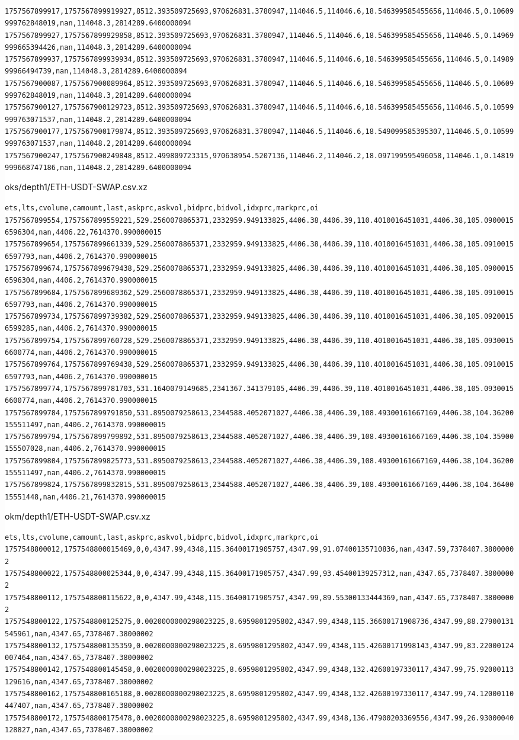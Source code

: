 ```
1757567899917,1757567899919927,8512.393509725693,970626831.3780947,114046.5,114046.6,18.546399585455656,114046.5,0.10609999762848019,nan,114048.3,2814289.6400000094
1757567899927,1757567899929858,8512.393509725693,970626831.3780947,114046.5,114046.6,18.546399585455656,114046.5,0.14969999665394426,nan,114048.3,2814289.6400000094
1757567899937,1757567899939934,8512.393509725693,970626831.3780947,114046.5,114046.6,18.546399585455656,114046.5,0.1498999966494739,nan,114048.3,2814289.6400000094
1757567900087,1757567900089964,8512.393509725693,970626831.3780947,114046.5,114046.6,18.546399585455656,114046.5,0.10609999762848019,nan,114048.3,2814289.6400000094
1757567900127,1757567900129723,8512.393509725693,970626831.3780947,114046.5,114046.6,18.546399585455656,114046.5,0.10599999763071537,nan,114048.2,2814289.6400000094
1757567900177,1757567900179874,8512.393509725693,970626831.3780947,114046.5,114046.6,18.549099585395307,114046.5,0.10599999763071537,nan,114048.2,2814289.6400000094
1757567900247,1757567900249848,8512.499809723315,970638954.5207136,114046.2,114046.2,18.097199595496058,114046.1,0.14819999668747186,nan,114048.2,2814289.6400000094
```


oks/depth1/ETH-USDT-SWAP.csv.xz
```
ets,lts,cvolume,camount,last,askprc,askvol,bidprc,bidvol,idxprc,markprc,oi
1757567899554,1757567899559221,529.2560078865371,2332959.949133825,4406.38,4406.39,110.4010016451031,4406.38,105.09000156596304,nan,4406.22,7614370.990000015
1757567899654,1757567899661339,529.2560078865371,2332959.949133825,4406.38,4406.39,110.4010016451031,4406.38,105.09100156597793,nan,4406.2,7614370.990000015
1757567899674,1757567899679438,529.2560078865371,2332959.949133825,4406.38,4406.39,110.4010016451031,4406.38,105.09000156596304,nan,4406.2,7614370.990000015
1757567899684,1757567899689362,529.2560078865371,2332959.949133825,4406.38,4406.39,110.4010016451031,4406.38,105.09100156597793,nan,4406.2,7614370.990000015
1757567899734,1757567899739382,529.2560078865371,2332959.949133825,4406.38,4406.39,110.4010016451031,4406.38,105.09200156599285,nan,4406.2,7614370.990000015
1757567899754,1757567899760728,529.2560078865371,2332959.949133825,4406.38,4406.39,110.4010016451031,4406.38,105.09300156600774,nan,4406.2,7614370.990000015
1757567899764,1757567899769438,529.2560078865371,2332959.949133825,4406.38,4406.39,110.4010016451031,4406.38,105.09100156597793,nan,4406.2,7614370.990000015
1757567899774,1757567899781703,531.1640079149685,2341367.341379105,4406.39,4406.39,110.4010016451031,4406.38,105.09300156600774,nan,4406.2,7614370.990000015
1757567899784,1757567899791850,531.8950079258613,2344588.4052071027,4406.38,4406.39,108.49300161667169,4406.38,104.36200155511497,nan,4406.2,7614370.990000015
1757567899794,1757567899799892,531.8950079258613,2344588.4052071027,4406.38,4406.39,108.49300161667169,4406.38,104.35900155507028,nan,4406.2,7614370.990000015
1757567899804,1757567899825773,531.8950079258613,2344588.4052071027,4406.38,4406.39,108.49300161667169,4406.38,104.36200155511497,nan,4406.2,7614370.990000015
1757567899824,1757567899832815,531.8950079258613,2344588.4052071027,4406.38,4406.39,108.49300161667169,4406.38,104.3640015551448,nan,4406.21,7614370.990000015
```

okm/depth1/ETH-USDT-SWAP.csv.xz
```
ets,lts,cvolume,camount,last,askprc,askvol,bidprc,bidvol,idxprc,markprc,oi
1757548800012,1757548800015469,0,0,4347.99,4348,115.36400171905757,4347.99,91.07400135710836,nan,4347.59,7378407.38000002
1757548800022,1757548800025344,0,0,4347.99,4348,115.36400171905757,4347.99,93.45400139257312,nan,4347.65,7378407.38000002
1757548800112,1757548800115622,0,0,4347.99,4348,115.36400171905757,4347.99,89.55300133444369,nan,4347.65,7378407.38000002
1757548800122,1757548800125275,0.0020000000298023225,8.6959801295802,4347.99,4348,115.36600171908736,4347.99,88.27900131545961,nan,4347.65,7378407.38000002
1757548800132,1757548800135359,0.0020000000298023225,8.6959801295802,4347.99,4348,115.42600171998143,4347.99,83.22000124007464,nan,4347.65,7378407.38000002
1757548800142,1757548800145458,0.0020000000298023225,8.6959801295802,4347.99,4348,132.42600197330117,4347.99,75.92000113129616,nan,4347.65,7378407.38000002
1757548800162,1757548800165188,0.0020000000298023225,8.6959801295802,4347.99,4348,132.42600197330117,4347.99,74.12000110447407,nan,4347.65,7378407.38000002
1757548800172,1757548800175478,0.0020000000298023225,8.6959801295802,4347.99,4348,136.47900203369556,4347.99,26.93000040128827,nan,4347.65,7378407.38000002
```